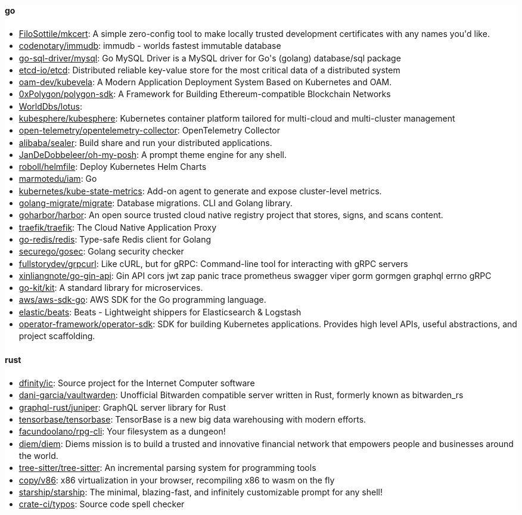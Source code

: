 #### go
* [FiloSottile/mkcert](https://github.com/FiloSottile/mkcert): A simple zero-config tool to make locally trusted development certificates with any names you'd like.
* [codenotary/immudb](https://github.com/codenotary/immudb): immudb - worlds fastest immutable database
* [go-sql-driver/mysql](https://github.com/go-sql-driver/mysql): Go MySQL Driver is a MySQL driver for Go's (golang) database/sql package
* [etcd-io/etcd](https://github.com/etcd-io/etcd): Distributed reliable key-value store for the most critical data of a distributed system
* [oam-dev/kubevela](https://github.com/oam-dev/kubevela): A Modern Application Deployment System Based on Kubernetes and OAM.
* [0xPolygon/polygon-sdk](https://github.com/0xPolygon/polygon-sdk): A Framework for Building Ethereum-compatible Blockchain Networks
* [WorldDbs/lotus](https://github.com/WorldDbs/lotus): 
* [kubesphere/kubesphere](https://github.com/kubesphere/kubesphere): Kubernetes container platform tailored for multi-cloud and multi-cluster management
* [open-telemetry/opentelemetry-collector](https://github.com/open-telemetry/opentelemetry-collector): OpenTelemetry Collector
* [alibaba/sealer](https://github.com/alibaba/sealer): Build share and run your distributed applications.
* [JanDeDobbeleer/oh-my-posh](https://github.com/JanDeDobbeleer/oh-my-posh): A prompt theme engine for any shell.
* [roboll/helmfile](https://github.com/roboll/helmfile): Deploy Kubernetes Helm Charts
* [marmotedu/iam](https://github.com/marmotedu/iam): Go 
* [kubernetes/kube-state-metrics](https://github.com/kubernetes/kube-state-metrics): Add-on agent to generate and expose cluster-level metrics.
* [golang-migrate/migrate](https://github.com/golang-migrate/migrate): Database migrations. CLI and Golang library.
* [goharbor/harbor](https://github.com/goharbor/harbor): An open source trusted cloud native registry project that stores, signs, and scans content.
* [traefik/traefik](https://github.com/traefik/traefik): The Cloud Native Application Proxy
* [go-redis/redis](https://github.com/go-redis/redis): Type-safe Redis client for Golang
* [securego/gosec](https://github.com/securego/gosec): Golang security checker
* [fullstorydev/grpcurl](https://github.com/fullstorydev/grpcurl): Like cURL, but for gRPC: Command-line tool for interacting with gRPC servers
* [xinliangnote/go-gin-api](https://github.com/xinliangnote/go-gin-api):  Gin  API  cors jwt zap panic trace prometheus swagger viper gorm gormgen graphql errno gRPC  
* [go-kit/kit](https://github.com/go-kit/kit): A standard library for microservices.
* [aws/aws-sdk-go](https://github.com/aws/aws-sdk-go): AWS SDK for the Go programming language.
* [elastic/beats](https://github.com/elastic/beats):  Beats - Lightweight shippers for Elasticsearch & Logstash
* [operator-framework/operator-sdk](https://github.com/operator-framework/operator-sdk): SDK for building Kubernetes applications. Provides high level APIs, useful abstractions, and project scaffolding.

#### rust
* [dfinity/ic](https://github.com/dfinity/ic): Source project for the Internet Computer software
* [dani-garcia/vaultwarden](https://github.com/dani-garcia/vaultwarden): Unofficial Bitwarden compatible server written in Rust, formerly known as bitwarden_rs
* [graphql-rust/juniper](https://github.com/graphql-rust/juniper): GraphQL server library for Rust
* [tensorbase/tensorbase](https://github.com/tensorbase/tensorbase): TensorBase is a new big data warehousing with modern efforts.
* [facundoolano/rpg-cli](https://github.com/facundoolano/rpg-cli): Your filesystem as a dungeon!
* [diem/diem](https://github.com/diem/diem): Diems mission is to build a trusted and innovative financial network that empowers people and businesses around the world.
* [tree-sitter/tree-sitter](https://github.com/tree-sitter/tree-sitter): An incremental parsing system for programming tools
* [copy/v86](https://github.com/copy/v86): x86 virtualization in your browser, recompiling x86 to wasm on the fly
* [starship/starship](https://github.com/starship/starship):  The minimal, blazing-fast, and infinitely customizable prompt for any shell!
* [crate-ci/typos](https://github.com/crate-ci/typos): Source code spell checker